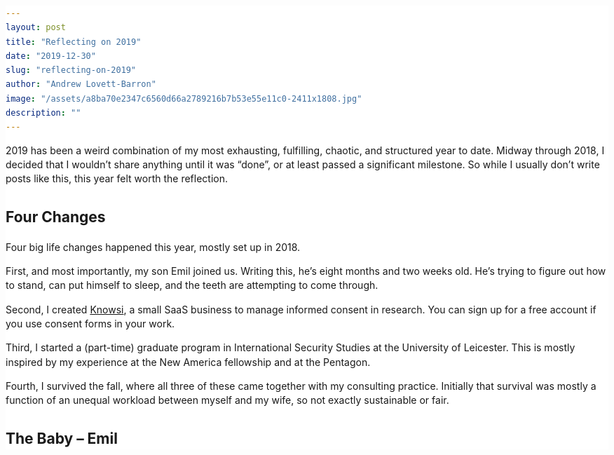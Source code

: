 ```yaml
---
layout: post
title: "Reflecting on 2019"
date: "2019-12-30"
slug: "reflecting-on-2019"
author: "Andrew Lovett-Barron"
image: "/assets/a8ba70e2347c6560d66a2789216b7b53e55e11c0-2411x1808.jpg"
description: ""
---
```


2019 has been a weird combination of my most exhausting, fulfilling, chaotic, and structured year to date. Midway through 2018, I decided that I wouldn’t share anything until it was “done”, or at least passed a significant milestone. So while I usually don’t write posts like this, this year felt worth the reflection.

## Four Changes

Four big life changes happened this year, mostly set up in 2018.

First, and most importantly, my son Emil joined us. Writing this, he’s eight months and two weeks old. He’s trying to figure out how to stand, can put himself to sleep, and the teeth are attempting to come through.

Second, I created [Knowsi](https://knowsi.com/), a small SaaS business to manage informed consent in research. You can sign up for a free account if you use consent forms in your work.

Third, I started a (part-time) graduate program in International Security Studies at the University of Leicester. This is mostly inspired by my experience at the New America fellowship and at the Pentagon.

Fourth, I survived the fall, where all three of these came together with my consulting practice. Initially that survival was mostly a function of an unequal workload between myself and my wife, so not exactly sustainable or fair.

## The Baby – Emil
